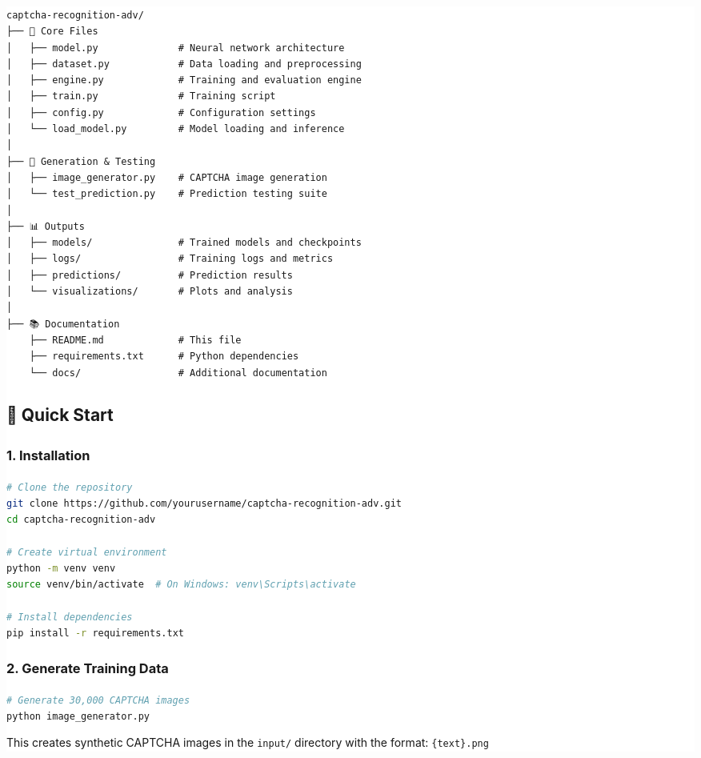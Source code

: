 ```
captcha-recognition-adv/
├── 📄 Core Files
│   ├── model.py              # Neural network architecture
│   ├── dataset.py            # Data loading and preprocessing
│   ├── engine.py             # Training and evaluation engine
│   ├── train.py              # Training script
│   ├── config.py             # Configuration settings
│   └── load_model.py         # Model loading and inference
│
├── 🎯 Generation & Testing
│   ├── image_generator.py    # CAPTCHA image generation
│   └── test_prediction.py    # Prediction testing suite
│
├── 📊 Outputs
│   ├── models/               # Trained models and checkpoints
│   ├── logs/                 # Training logs and metrics
│   ├── predictions/          # Prediction results
│   └── visualizations/       # Plots and analysis
│
├── 📚 Documentation
    ├── README.md             # This file
    ├── requirements.txt      # Python dependencies
    └── docs/                 # Additional documentation

```

## 🚀 Quick Start

### 1. Installation

```bash
# Clone the repository
git clone https://github.com/yourusername/captcha-recognition-adv.git
cd captcha-recognition-adv

# Create virtual environment
python -m venv venv
source venv/bin/activate  # On Windows: venv\Scripts\activate

# Install dependencies
pip install -r requirements.txt
```

### 2. Generate Training Data

```bash
# Generate 30,000 CAPTCHA images
python image_generator.py
```

This creates synthetic CAPTCHA images in the `input/` directory with the format: `{text}.png`
